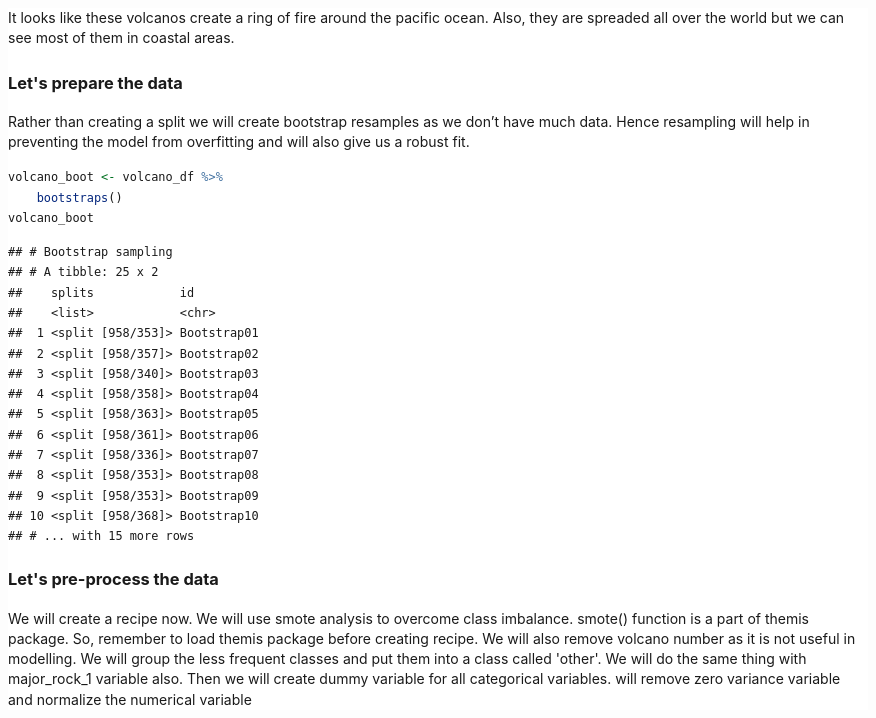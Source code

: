 It looks like these volcanos create a ring of fire around the pacific ocean. Also, they are spreaded all over the world but we can see most of them in coastal areas.

### Let's prepare the data
Rather than creating a split we will create bootstrap resamples as we don’t have much data. Hence resampling will help in preventing the model from overfitting and will also give us a robust fit. 

``` r
volcano_boot <- volcano_df %>% 
    bootstraps()
volcano_boot
```

    ## # Bootstrap sampling 
    ## # A tibble: 25 x 2
    ##    splits            id         
    ##    <list>            <chr>      
    ##  1 <split [958/353]> Bootstrap01
    ##  2 <split [958/357]> Bootstrap02
    ##  3 <split [958/340]> Bootstrap03
    ##  4 <split [958/358]> Bootstrap04
    ##  5 <split [958/363]> Bootstrap05
    ##  6 <split [958/361]> Bootstrap06
    ##  7 <split [958/336]> Bootstrap07
    ##  8 <split [958/353]> Bootstrap08
    ##  9 <split [958/353]> Bootstrap09
    ## 10 <split [958/368]> Bootstrap10
    ## # ... with 15 more rows

### Let's pre-process the data
We will create a recipe now. We will use smote analysis to overcome class imbalance. smote() function is a part of themis package. So, remember to load themis package before creating recipe. We will also remove volcano number as it is not useful in modelling. We will group the less frequent classes and put them into a class called 'other'. We will do the same thing with major_rock_1 variable also. Then we will create dummy variable for all categorical variables. will remove zero variance variable and normalize the numerical variable 
